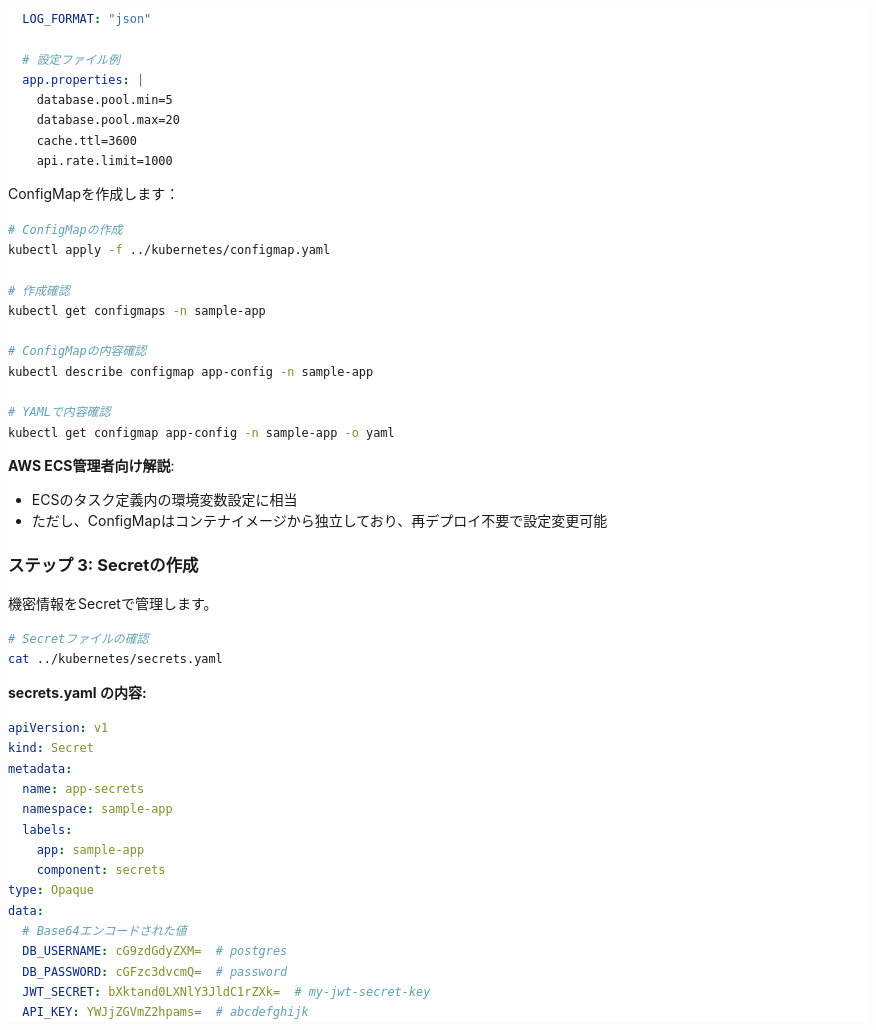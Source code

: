 ```yaml
  LOG_FORMAT: "json"
  
  # 設定ファイル例
  app.properties: |
    database.pool.min=5
    database.pool.max=20
    cache.ttl=3600
    api.rate.limit=1000
```

ConfigMapを作成します：

```bash
# ConfigMapの作成
kubectl apply -f ../kubernetes/configmap.yaml

# 作成確認
kubectl get configmaps -n sample-app

# ConfigMapの内容確認
kubectl describe configmap app-config -n sample-app

# YAMLで内容確認
kubectl get configmap app-config -n sample-app -o yaml
```

**AWS ECS管理者向け解説**:
- ECSのタスク定義内の環境変数設定に相当
- ただし、ConfigMapはコンテナイメージから独立しており、再デプロイ不要で設定変更可能

### ステップ 3: Secretの作成

機密情報をSecretで管理します。

```bash
# Secretファイルの確認
cat ../kubernetes/secrets.yaml
```

**secrets.yaml の内容:**
```yaml
apiVersion: v1
kind: Secret
metadata:
  name: app-secrets
  namespace: sample-app
  labels:
    app: sample-app
    component: secrets
type: Opaque
data:
  # Base64エンコードされた値
  DB_USERNAME: cG9zdGdyZXM=  # postgres
  DB_PASSWORD: cGFzc3dvcmQ=  # password
  JWT_SECRET: bXktand0LXNlY3JldC1rZXk=  # my-jwt-secret-key
  API_KEY: YWJjZGVmZ2hpams=  # abcdefghijk
```

